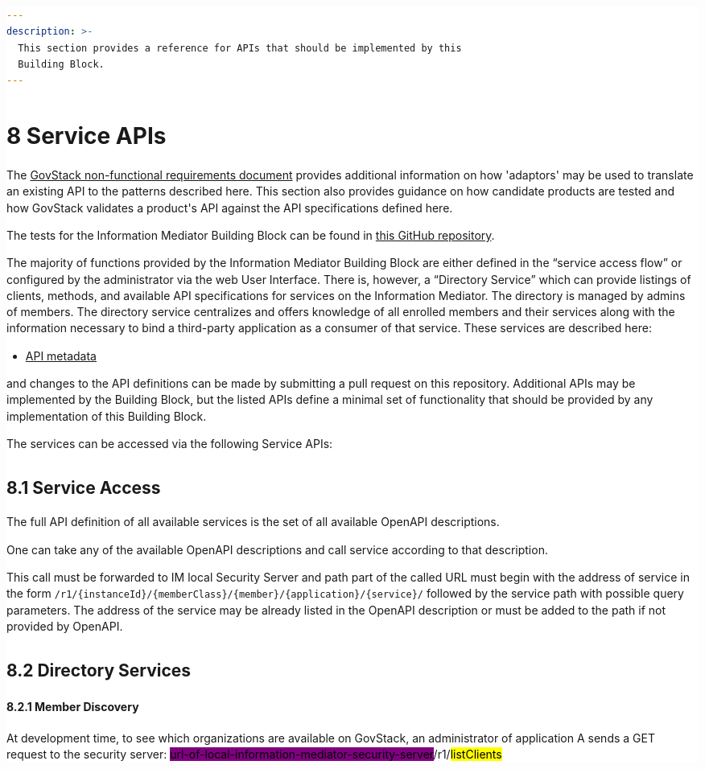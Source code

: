 ```yaml
---
description: >-
  This section provides a reference for APIs that should be implemented by this
  Building Block.
---
```


# 8 Service APIs

The [GovStack non-functional requirements document](https://govstack.gitbook.io/specification/v/1.0/architecture-and-nonfunctional-requirements/6-onboarding) provides additional information on how 'adaptors' may be used to translate an existing API to the patterns described here. This section also provides guidance on how candidate products are tested and how GovStack validates a product's API against the API specifications defined here.

The tests for the Information Mediator Building Block can be found in [this GitHub repository](https://github.com/GovStackWorkingGroup/bb-information-mediator/tree/main/test/openAPI).

The majority of functions provided by the Information Mediator Building Block are either defined in the “service access flow” or configured by the administrator via the web User Interface. There is, however, a “Directory Service” which can provide listings of clients, methods, and available API specifications for services on the Information Mediator. The directory is managed by admins of members. The directory service centralizes and offers knowledge of all enrolled members and their services along with the information necessary to bind a third-party application as a consumer of that service. These services are described here:

* [API metadata](https://github.com/GovStackWorkingGroup/bb-information-mediator/blob/23Q4/api/GovStack_IM_Directory_Services_API.yaml)

and changes to the API definitions can be made by submitting a pull request on this repository. Additional APIs may be implemented by the Building Block, but the listed APIs define a minimal set of functionality that should be provided by any implementation of this Building Block.

The services can be accessed via the following Service APIs:

## 8.1 Service Access

The full API definition of all available services is the set of all available OpenAPI descriptions.

One can take any of the available OpenAPI descriptions and call service according to that description.

This call must be forwarded to IM local Security Server and path part of the called URL must begin with the address of service in the form `/r1/{instanceId}/{memberClass}/{member}/{application}/{service}/` followed by the service path with possible query parameters. The address of the service may be already listed in the OpenAPI description or must be added to the path if not provided by OpenAPI.

## 8.2 Directory Services

#### 8.2.1 Member Discovery

At development time, to see which organizations are available on GovStack, an administrator of application A sends a GET request to the security server: <mark style="background-color:purple;">url-of-local-information-mediator-security-server</mark>/r1/<mark style="background-color:yellow;">listClients</mark>
